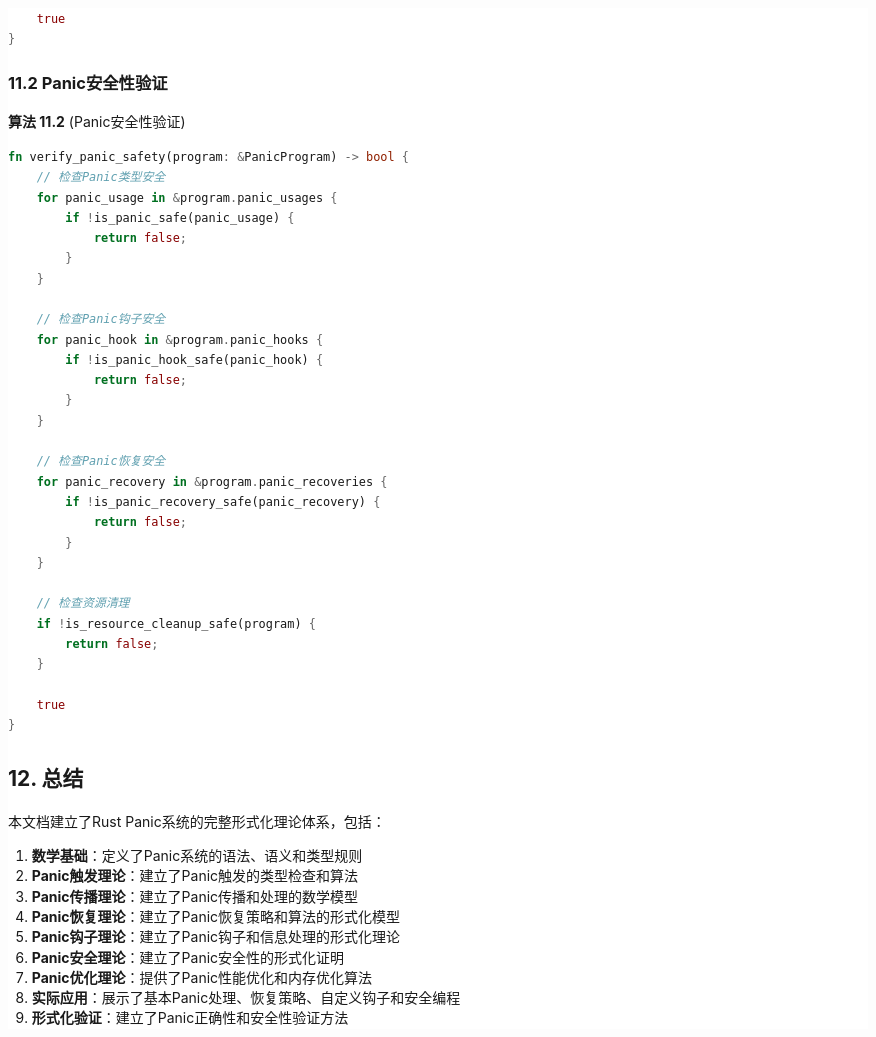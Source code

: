 ```rust
    true
}
```

### 11.2 Panic安全性验证

**算法 11.2** (Panic安全性验证)

```rust
fn verify_panic_safety(program: &PanicProgram) -> bool {
    // 检查Panic类型安全
    for panic_usage in &program.panic_usages {
        if !is_panic_safe(panic_usage) {
            return false;
        }
    }
    
    // 检查Panic钩子安全
    for panic_hook in &program.panic_hooks {
        if !is_panic_hook_safe(panic_hook) {
            return false;
        }
    }
    
    // 检查Panic恢复安全
    for panic_recovery in &program.panic_recoveries {
        if !is_panic_recovery_safe(panic_recovery) {
            return false;
        }
    }
    
    // 检查资源清理
    if !is_resource_cleanup_safe(program) {
        return false;
    }
    
    true
}
```

## 12. 总结

本文档建立了Rust Panic系统的完整形式化理论体系，包括：

1. **数学基础**：定义了Panic系统的语法、语义和类型规则
2. **Panic触发理论**：建立了Panic触发的类型检查和算法
3. **Panic传播理论**：建立了Panic传播和处理的数学模型
4. **Panic恢复理论**：建立了Panic恢复策略和算法的形式化模型
5. **Panic钩子理论**：建立了Panic钩子和信息处理的形式化理论
6. **Panic安全理论**：建立了Panic安全性的形式化证明
7. **Panic优化理论**：提供了Panic性能优化和内存优化算法
8. **实际应用**：展示了基本Panic处理、恢复策略、自定义钩子和安全编程
9. **形式化验证**：建立了Panic正确性和安全性验证方法

